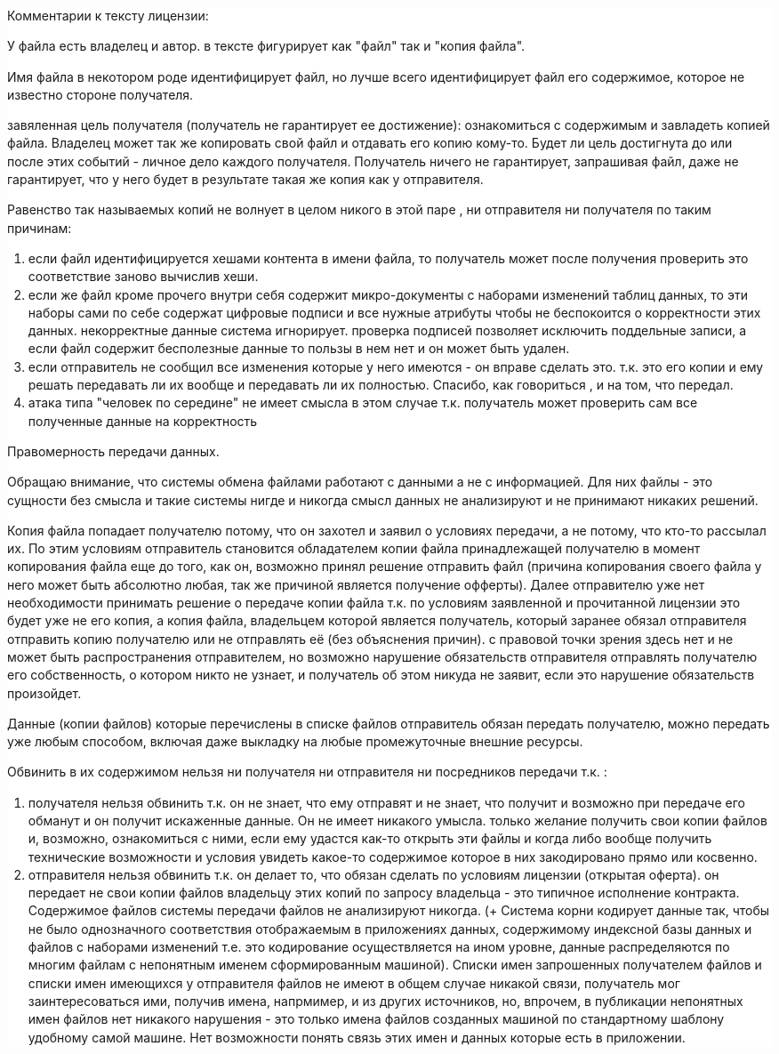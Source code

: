 Комментарии к тексту лицензии: 

У файла есть владелец и автор. в тексте фигурирует как "файл" так и "копия файла". 

Имя файла в некотором роде идентифицирует файл, но лучше всего идентифицирует файл его содержимое, которое не известно стороне получателя. 

завяленная цель получателя (получатель не гарантирует ее достижение): ознакомиться с содержимым и завладеть копией файла. Владелец может так же копировать свой файл и отдавать его копию кому-то. Будет ли цель достигнута до или после этих событий - личное дело каждого получателя. Получатель ничего не гарантирует, запрашивая файл, даже не гарантирует, что у него будет в результате такая же копия как у отправителя. 

Равенство так называемых копий не волнует в целом никого в этой паре , ни отправителя ни получателя по таким причинам: 

1. если файл идентифицируется хешами контента в имени файла, то получатель может после получения проверить это соответствие заново вычислив хеши. 
2. если же файл кроме прочего внутри себя содержит микро-документы с наборами изменений таблиц данных, то эти наборы сами по себе содержат цифровые подписи и все нужные атрибуты чтобы не беспокоится о корректности этих данных. некорректные данные система игнорирует. проверка подписей позволяет исключить поддельные записи, а если файл содержит бесполезные данные то пользы в нем нет и он может быть удален. 
3. если отправитель не сообщил все изменения которые у него имеются - он вправе сделать это. т.к. это его копии и ему решать передавать ли их вообще и передавать ли их полностью. Спасибо, как говориться , и на том, что передал. 
4. атака типа "человек по середине" не имеет смысла в этом случае т.к. получатель может проверить сам все полученные данные на корректность

Правомерность передачи данных. 

Обращаю внимание, что системы обмена файлами работают с данными а не с информацией. Для них файлы - это сущности без смысла и такие системы нигде и никогда смысл данных не анализируют и не принимают никаких решений. 

Копия файла попадает получателю потому, что он захотел и заявил о условиях передачи, а не потому, что кто-то рассылал их.  По этим условиям отправитель становится обладателем копии файла принадлежащей получателю в момент копирования файла еще до того, как он, возможно принял решение отправить файл (причина копирования своего файла у него может быть абсолютно любая, так же причиной является получение офферты). Далее  отправителю уже нет необходимости принимать решение о передаче копии файла т.к. по условиям заявленной и прочитанной лицензии это будет уже не его копия, а копия файла, владельцем которой является получатель, который заранее обязал отправителя отправить копию получателю или не отправлять её (без объяснения причин). с правовой точки зрения здесь нет и не может быть распространения отправителем, но возможно нарушение обязательств отправителя отправлять получателю его собственность, о котором никто не узнает, и получатель об этом никуда не заявит, если это нарушение обязательств произойдет. 

Данные (копии файлов) которые перечислены в списке файлов отправитель обязан передать получателю, можно передать уже  любым способом, включая даже выкладку на любые промежуточные внешние ресурсы. 

Обвинить в их содержимом нельзя ни получателя ни отправителя ни посредников передачи т.к. : 

1. получателя нельзя обвинить т.к. он не знает, что ему отправят и не знает, что получит и возможно при передаче его обманут и он получит искаженные данные. Он не имеет никакого умысла. только желание  получить свои копии файлов и, возможно, ознакомиться с ними, если ему удастся как-то открыть эти файлы и когда либо вообще получить технические возможности и условия увидеть какое-то содержимое которое в них закодировано прямо или косвенно. 
2. отправителя нельзя обвинить т.к. он делает то, что обязан сделать по условиям лицензии (открытая оферта). он передает не свои копии файлов владельцу этих копий по запросу владельца - это типичное исполнение контракта. Содержимое файлов системы передачи файлов не анализируют никогда. (+ Система корни кодирует данные так, чтобы не было однозначного соответствия отображаемым в приложениях данных, содержимому индексной базы данных и файлов с наборами изменений т.е. это кодирование осуществляется на ином уровне, данные распределяются по многим файлам с непонятным именем сформированным машиной). Списки имен запрошенных получателем файлов и списки имен имеющихся у отправителя файлов не имеют в общем случае никакой связи, получатель мог заинтересоваться ими, получив имена, напрмимер, и из других источников, но, впрочем, в публикации непонятных имен файлов нет никакого нарушения - это только имена файлов созданных машиной по стандартному шаблону удобному самой машине. Нет возможности понять связь этих имен и данных которые есть в приложении.